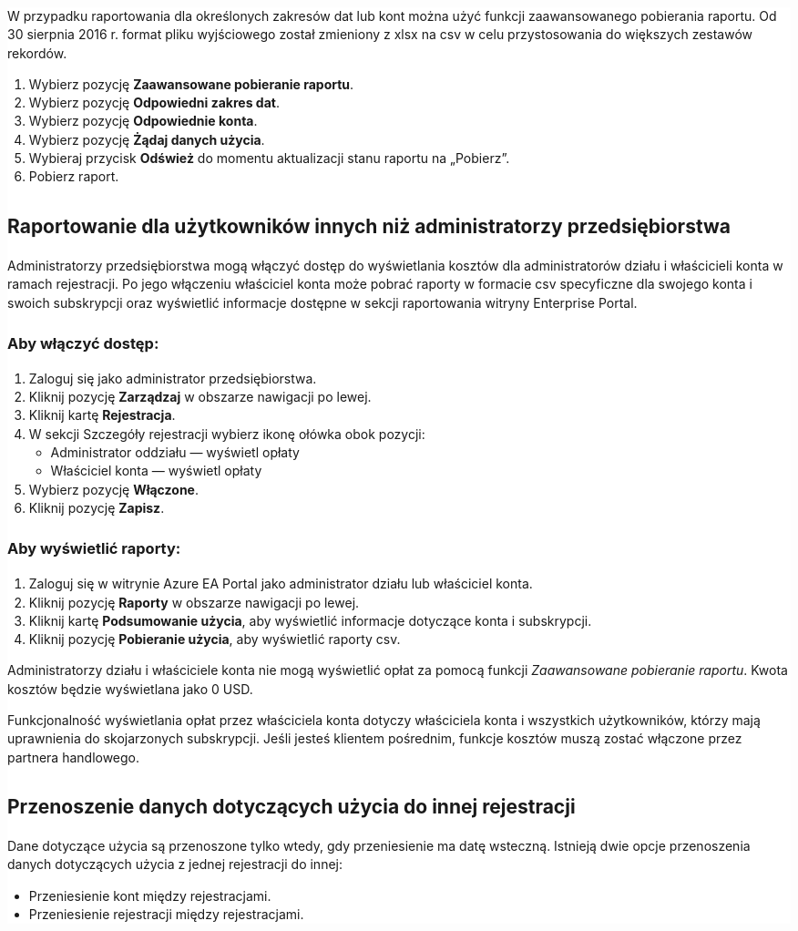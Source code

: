 W przypadku raportowania dla określonych zakresów dat lub kont można użyć funkcji zaawansowanego pobierania raportu. Od 30 sierpnia 2016 r. format pliku wyjściowego został zmieniony z xlsx na csv w celu przystosowania do większych zestawów rekordów.

1. Wybierz pozycję **Zaawansowane pobieranie raportu**.
1. Wybierz pozycję **Odpowiedni zakres dat**.
1. Wybierz pozycję **Odpowiednie konta**.
1. Wybierz pozycję **Żądaj danych użycia**.
1. Wybieraj przycisk **Odśwież** do momentu aktualizacji stanu raportu na „Pobierz”.
1. Pobierz raport.

## <a name="reporting-for-non-enterprise-administrators"></a>Raportowanie dla użytkowników innych niż administratorzy przedsiębiorstwa

Administratorzy przedsiębiorstwa mogą włączyć dostęp do wyświetlania kosztów dla administratorów działu i właścicieli konta w ramach rejestracji. Po jego włączeniu właściciel konta może pobrać raporty w formacie csv specyficzne dla swojego konta i swoich subskrypcji oraz wyświetlić informacje dostępne w sekcji raportowania witryny Enterprise Portal.

### <a name="to-enable-access"></a>Aby włączyć dostęp:

 1. Zaloguj się jako administrator przedsiębiorstwa.
 1. Kliknij pozycję **Zarządzaj** w obszarze nawigacji po lewej.
 1. Kliknij kartę **Rejestracja**.
 1. W sekcji Szczegóły rejestracji wybierz ikonę ołówka obok pozycji:
    - Administrator oddziału — wyświetl opłaty
    - Właściciel konta — wyświetl opłaty
 1. Wybierz pozycję **Włączone**.
 1. Kliknij pozycję **Zapisz**.

### <a name="to-view-reports"></a>Aby wyświetlić raporty:

1. Zaloguj się w witrynie Azure EA Portal jako administrator działu lub właściciel konta.
1. Kliknij pozycję **Raporty** w obszarze nawigacji po lewej.
1. Kliknij kartę **Podsumowanie użycia**, aby wyświetlić informacje dotyczące konta i subskrypcji.
1. Kliknij pozycję **Pobieranie użycia**, aby wyświetlić raporty csv.

Administratorzy działu i właściciele konta nie mogą wyświetlić opłat za pomocą funkcji _Zaawansowane pobieranie raportu_. Kwota kosztów będzie wyświetlana jako 0 USD.

Funkcjonalność wyświetlania opłat przez właściciela konta dotyczy właściciela konta i wszystkich użytkowników, którzy mają uprawnienia do skojarzonych subskrypcji. Jeśli jesteś klientem pośrednim, funkcje kosztów muszą zostać włączone przez partnera handlowego.

## <a name="move-usage-data-to-another-enrollment"></a>Przenoszenie danych dotyczących użycia do innej rejestracji

Dane dotyczące użycia są przenoszone tylko wtedy, gdy przeniesienie ma datę wsteczną. Istnieją dwie opcje przenoszenia danych dotyczących użycia z jednej rejestracji do innej:

- Przeniesienie kont między rejestracjami.
- Przeniesienie rejestracji między rejestracjami.

